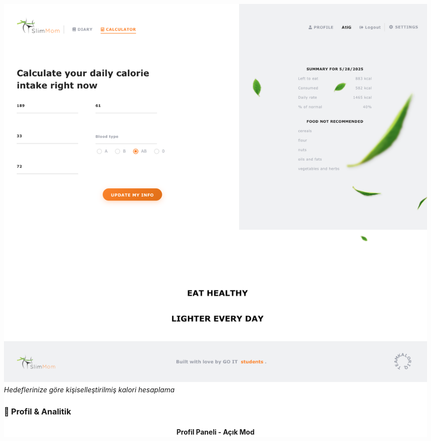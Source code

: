 ![Kalori Hesaplayıcı](src/assets/presentation/slim-mom-calc-page.png)
*Hedeflerinize göre kişiselleştirilmiş kalori hesaplama*

</div>

### 👤 Profil & Analitik
<div align="center">

#### Profil Paneli - Açık Mod